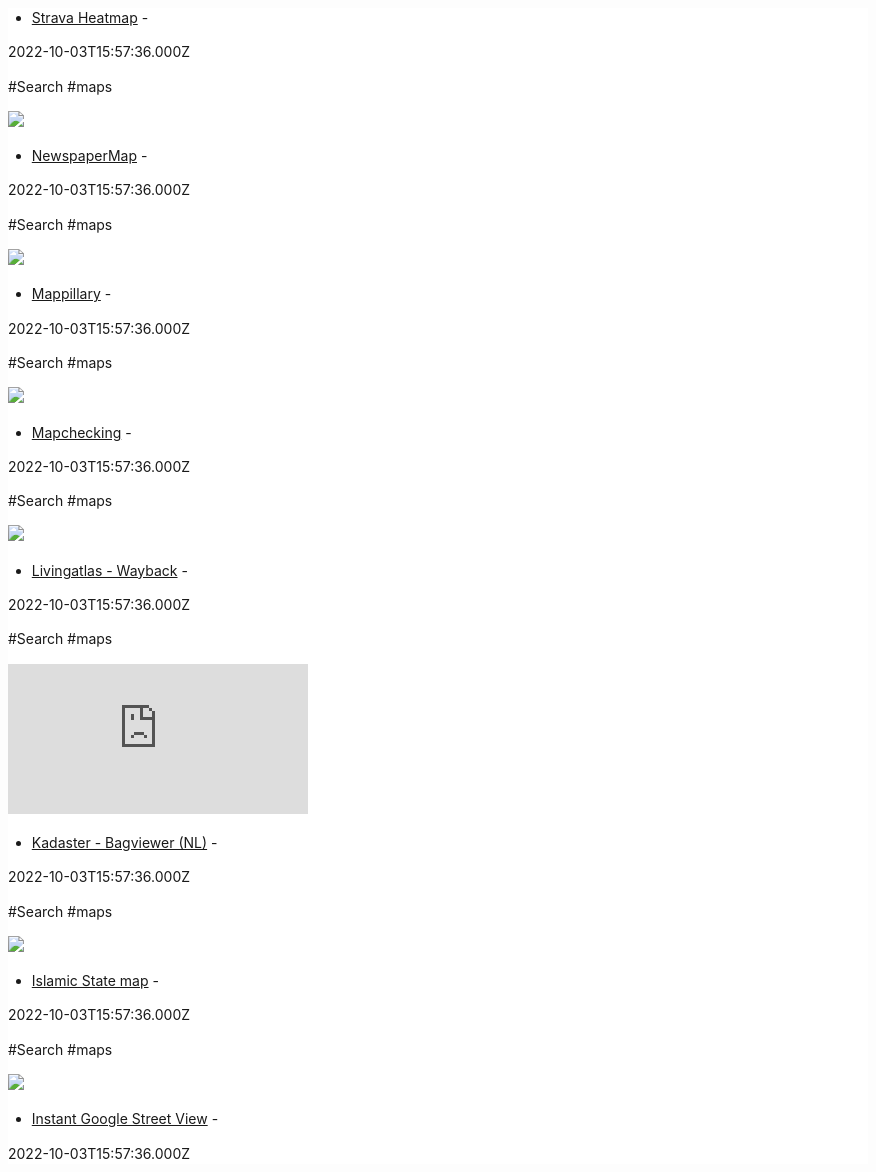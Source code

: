 - [Strava Heatmap](https://labs.strava.com/heatmap) - 

2022-10-03T15:57:36.000Z

#Search #maps

![](https://newspapermap.com/images/og-image.jpg)

- [NewspaperMap](https://newspapermap.com) - 

2022-10-03T15:57:36.000Z

#Search #maps

![](https://static.xx.fbcdn.net/rsrc.php/v3/yo/r/WzLbD4L-LcT.png)

- [Mappillary](https://www.mapillary.com) - 

2022-10-03T15:57:36.000Z

#Search #maps

![](https://www.mapchecking.com/socialimage.png)

- [Mapchecking](https://www.mapchecking.com) - 

2022-10-03T15:57:36.000Z

#Search #maps

![](https://livingatlas.arcgis.com/wayback/public/thumbnail.png)

- [Livingatlas - Wayback](https://livingatlas.arcgis.com/wayback) - 

2022-10-03T15:57:36.000Z

#Search #maps

![](https://rdl.ink/render/https%3A%2F%2Fbagviewer.kadaster.nl%2Flvbag%2Fbag-viewer%2Findex.html)

- [Kadaster - Bagviewer (NL)](https://bagviewer.kadaster.nl/lvbag/bag-viewer/index.html) - 

2022-10-03T15:57:36.000Z

#Search #maps

![](https://rdl.ink/render/http%3A%2F%2Fumap.openstreetmap.fr%2Fen%2Fmap%2Fislamic-state-claimed-provinces-map_29647%237%2F33.409%2F42.902)

- [Islamic State map](http://umap.openstreetmap.fr/en/map/islamic-state-claimed-provinces-map_29647#7/33.409/42.902) - 

2022-10-03T15:57:36.000Z

#Search #maps

![](https://www.instantstreetview.com/img/screen.jpg)

- [Instant Google Street View](https://www.instantstreetview.com) - 

2022-10-03T15:57:36.000Z
